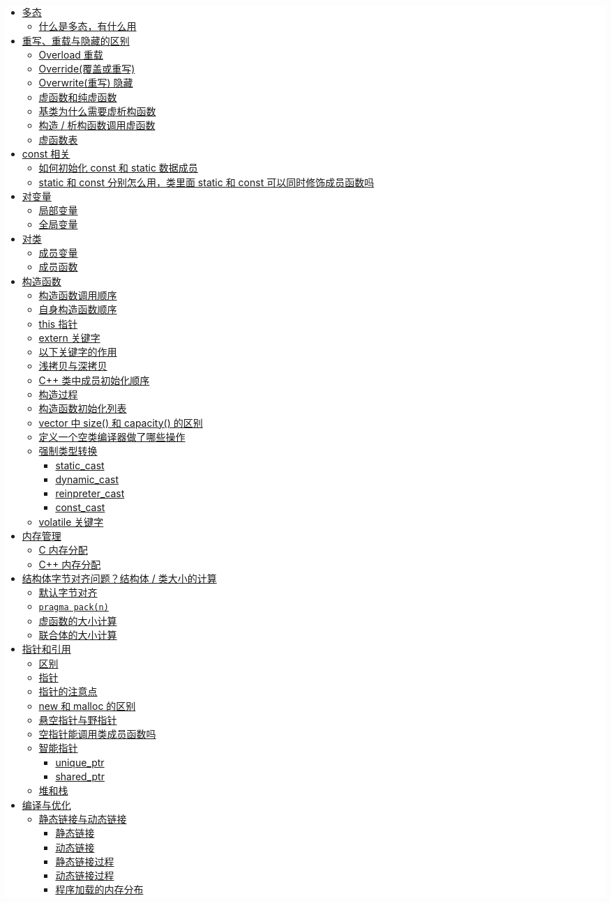 - [多态](#多态)
  - [什么是多态，有什么用](#什么是多态有什么用)
- [重写、重载与隐藏的区别](#重写重载与隐藏的区别)
  - [Overload 重载](#overload-重载)
  - [Override(覆盖或重写)](#override覆盖或重写)
  - [Overwrite(重写) 隐藏](#overwrite重写-隐藏)
  - [虚函数和纯虚函数](#虚函数和纯虚函数)
  - [基类为什么需要虚析构函数](#基类为什么需要虚析构函数)
  - [构造 / 析构函数调用虚函数](#构造--析构函数调用虚函数)
  - [虚函数表](#虚函数表)
- [const 相关](#const-相关)
  - [如何初始化 const 和 static 数据成员](#如何初始化-const-和-static-数据成员)
  - [static 和 const 分别怎么用，类里面 static 和 const 可以同时修饰成员函数吗](#static-和-const-分别怎么用类里面-static-和-const-可以同时修饰成员函数吗)
- [对变量](#对变量)
  - [局部变量](#局部变量)
  - [全局变量](#全局变量)
- [对类](#对类)
  - [成员变量](#成员变量)
  - [成员函数](#成员函数)
- [构造函数](#构造函数)
  - [构造函数调用顺序](#构造函数调用顺序)
  - [自身构造函数顺序](#自身构造函数顺序)
  - [this 指针](#this-指针)
  - [extern 关键字](#extern-关键字)
  - [以下关键字的作用](#以下关键字的作用)
  - [浅拷贝与深拷贝](#浅拷贝与深拷贝)
  - [C++ 类中成员初始化顺序](#c-类中成员初始化顺序)
  - [构造过程](#构造过程)
  - [构造函数初始化列表](#构造函数初始化列表)
  - [vector 中 size() 和 capacity() 的区别](#vector-中-size-和-capacity-的区别)
  - [定义一个空类编译器做了哪些操作](#定义一个空类编译器做了哪些操作)
  - [强制类型转换](#强制类型转换)
    - [static_cast](#static_cast)
    - [dynamic_cast](#dynamic_cast)
    - [reinpreter_cast](#reinpreter_cast)
    - [const_cast](#const_cast)
  - [volatile 关键字](#volatile-关键字)
- [内存管理](#内存管理)
  - [C 内存分配](#c-内存分配)
  - [C++ 内存分配](#c-内存分配-1)
- [结构体字节对齐问题？结构体 / 类大小的计算](#结构体字节对齐问题结构体--类大小的计算)
  - [默认字节对齐](#默认字节对齐)
  - [`pragma pack(n)`](#pragma-packn)
  - [虚函数的大小计算](#虚函数的大小计算)
  - [联合体的大小计算](#联合体的大小计算)
- [指针和引用](#指针和引用)
  - [区别](#区别)
  - [指针](#指针)
  - [指针的注意点](#指针的注意点)
  - [new 和 malloc 的区别](#new-和-malloc-的区别)
  - [悬空指针与野指针](#悬空指针与野指针)
  - [空指针能调用类成员函数吗](#空指针能调用类成员函数吗)
  - [智能指针](#智能指针)
    - [unique_ptr](#unique_ptr)
    - [shared_ptr](#shared_ptr)
  - [堆和栈](#堆和栈)
- [编译与优化](#编译与优化)
  - [静态链接与动态链接](#静态链接与动态链接)
    - [静态链接](#静态链接)
    - [动态链接](#动态链接)
    - [静态链接过程](#静态链接过程)
    - [动态链接过程](#动态链接过程)
    - [程序加载的内存分布](#程序加载的内存分布)